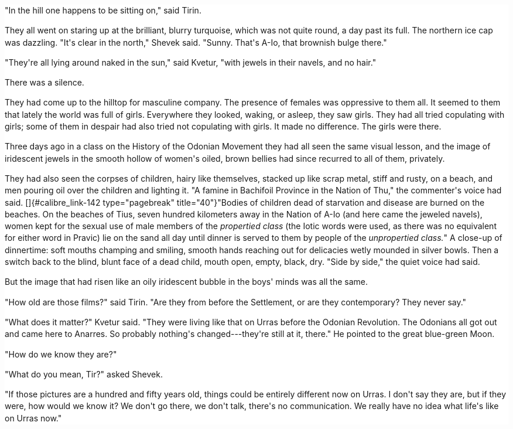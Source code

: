 "In the hill one happens to be sitting on," said Tirin.

They all went on staring up at the brilliant, blurry turquoise, which
was not quite round, a day past its full. The northern ice cap was
dazzling. "It's clear in the north," Shevek said. "Sunny. That's A-Io,
that brownish bulge there."

"They're all lying around naked in the sun," said Kvetur, "with jewels
in their navels, and no hair."

There was a silence.

They had come up to the hilltop for masculine company. The presence of
females was oppressive to them all. It seemed to them that lately the
world was full of girls. Everywhere they looked, waking, or asleep, they
saw girls. They had all tried copulating with girls; some of them in
despair had also tried not copulating with girls. It made no difference.
The girls were there.

Three days ago in a class on the History of the Odonian Movement they
had all seen the same visual lesson, and the image of iridescent jewels
in the smooth hollow of women's oiled, brown bellies had since recurred
to all of them, privately.

They had also seen the corpses of children, hairy like themselves,
stacked up like scrap metal, stiff and rusty, on a beach, and men
pouring oil over the children and lighting it. "A famine in Bachifoil
Province in the Nation of Thu," the commenter's voice had said.
[]{#calibre_link-142 type="pagebreak" title="40"}"Bodies of children
dead of starvation and disease are burned on the beaches. On the beaches
of Tius, seven hundred kilometers away in the Nation of A-Io (and here
came the jeweled navels), women kept for the sexual use of male members
of the *propertied class* (the Iotic words were used, as there was no
equivalent for either word in Pravic) lie on the sand all day until
dinner is served to them by people of the *unpropertied class.*" A
close-up of dinnertime: soft mouths champing and smiling, smooth hands
reaching out for delicacies wetly mounded in silver bowls. Then a switch
back to the blind, blunt face of a dead child, mouth open, empty, black,
dry. "Side by side," the quiet voice had said.

But the image that had risen like an oily iridescent bubble in the boys'
minds was all the same.

"How old are those films?" said Tirin. "Are they from before the
Settlement, or are they contemporary? They never say."

"What does it matter?" Kvetur said. "They were living like that on Urras
before the Odonian Revolution. The Odonians all got out and came here to
Anarres. So probably nothing's changed---they're still at it, there." He
pointed to the great blue-green Moon.

"How do we know they are?"

"What do you mean, Tir?" asked Shevek.

"If those pictures are a hundred and fifty years old, things could be
entirely different now on Urras. I don't say they are, but if they were,
how would we know it? We don't go there, we don't talk, there's no
communication. We really have no idea what life's like on Urras now."
